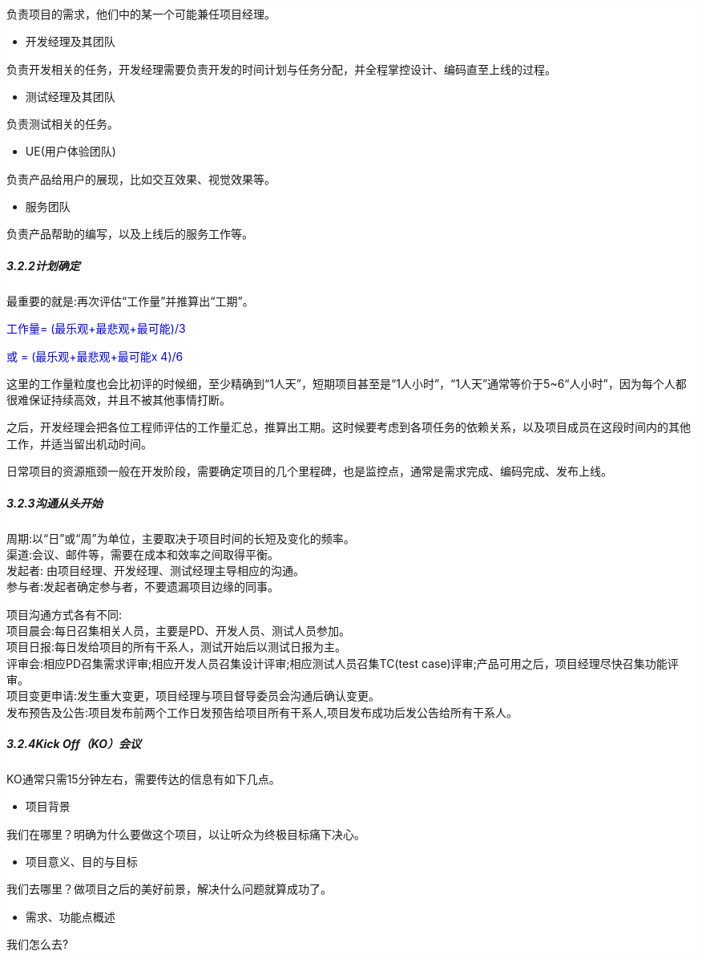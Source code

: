 负责项目的需求，他们中的某一个可能兼任项目经理。

- 开发经理及其团队

负责开发相关的任务，开发经理需要负责开发的时间计划与任务分配，并全程掌控设计、编码直至上线的过程。

- 测试经理及其团队

负责测试相关的任务。

- UE(用户体验团队)

负责产品给用户的展现，比如交互效果、视觉效果等。

- 服务团队

负责产品帮助的编写，以及上线后的服务工作等。

##### 3.2.2计划确定
最重要的就是:再次评估“工作量”并推算出“工期”。

<font color='blue'>
工作量= (最乐观+最悲观+最可能)/3

 或    = (最乐观+最悲观+最可能x 4)/6
</font>

这里的工作量粒度也会比初评的时候细，至少精确到“1人天”，短期项目甚至是“1人小时”，“1人天”通常等价于5~6“人小时”，因为每个人都很难保证持续高效，并且不被其他事情打断。

之后，开发经理会把各位工程师评估的工作量汇总，推算出工期。这时候要考虑到各项任务的依赖关系，以及项目成员在这段时间内的其他工作，并适当留出机动时间。

日常项目的资源瓶颈一般在开发阶段，需要确定项目的几个里程碑，也是监控点，通常是需求完成、编码完成、发布上线。

##### 3.2.3沟通从头开始
周期:以“日”或“周”为单位，主要取决于项目时间的长短及变化的频率。\
渠道:会议、邮件等，需要在成本和效率之间取得平衡。\
发起者: 由项目经理、开发经理、测试经理主导相应的沟通。\
参与者:发起者确定参与者，不要遗漏项目边缘的同事。

项目沟通方式各有不同:\
项目晨会:每日召集相关人员，主要是PD、开发人员、测试人员参加。\
项目日报:每日发给项目的所有干系人，测试开始后以测试日报为主。\
评审会:相应PD召集需求评审;相应开发人员召集设计评审;相应测试人员召集TC(test case)评审;产品可用之后，项目经理尽快召集功能评审。\
项目变更申请:发生重大变更，项目经理与项目督导委员会沟通后确认变更。\
发布预告及公告:项目发布前两个工作日发预告给项目所有干系人,项目发布成功后发公告给所有干系人。

##### 3.2.4Kick Off（KO）会议

KO通常只需15分钟左右，需要传达的信息有如下几点。

- 项目背景

我们在哪里？明确为什么要做这个项目，以让听众为终极目标痛下决心。

- 项目意义、目的与目标

我们去哪里？做项目之后的美好前景，解决什么问题就算成功了。

- 需求、功能点概述

我们怎么去?
